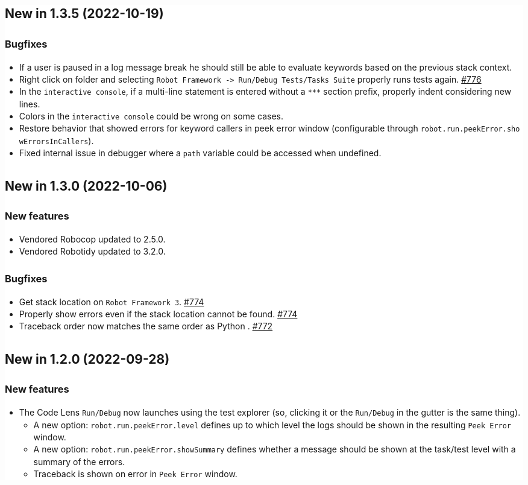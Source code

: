 
New in 1.3.5 (2022-10-19)
-----------------------------

### Bugfixes

- If a user is paused in a log message break he should still be able to evaluate keywords based on the previous stack context.
- Right click on folder and selecting `Robot Framework -> Run/Debug Tests/Tasks Suite` properly runs tests again. [#776](https://github.com/robocorp/robotframework-lsp/issues/776)
- In the `interactive console`, if a multi-line statement is entered without a `***` section prefix, properly indent considering new lines.
- Colors in the `interactive console` could be wrong on some cases.
- Restore behavior that showed errors for keyword callers in peek error window (configurable through `robot.run.peekError.showErrorsInCallers`).
- Fixed internal issue in debugger where a `path` variable could be accessed when undefined.


New in 1.3.0 (2022-10-06)
-----------------------------

### New features

- Vendored Robocop updated to 2.5.0.
- Vendored Robotidy updated to 3.2.0.


### Bugfixes

- Get stack location on `Robot Framework 3`. [#774](https://github.com/robocorp/robotframework-lsp/issues/774)
- Properly show errors even if the stack location cannot be found. [#774](https://github.com/robocorp/robotframework-lsp/issues/774)
- Traceback order now matches the same order as Python . [#772](https://github.com/robocorp/robotframework-lsp/issues/772)


New in 1.2.0 (2022-09-28)
-----------------------------

### New features

- The Code Lens `Run/Debug` now launches using the test explorer (so, clicking it or the `Run/Debug` in the gutter is the same thing).
    - A new option: `robot.run.peekError.level` defines up to which level the logs should be shown in the resulting `Peek Error` window.
    - A new option: `robot.run.peekError.showSummary` defines whether a message should be shown at the task/test level with a summary of the errors.
    - Traceback is shown on error in `Peek Error` window.
    